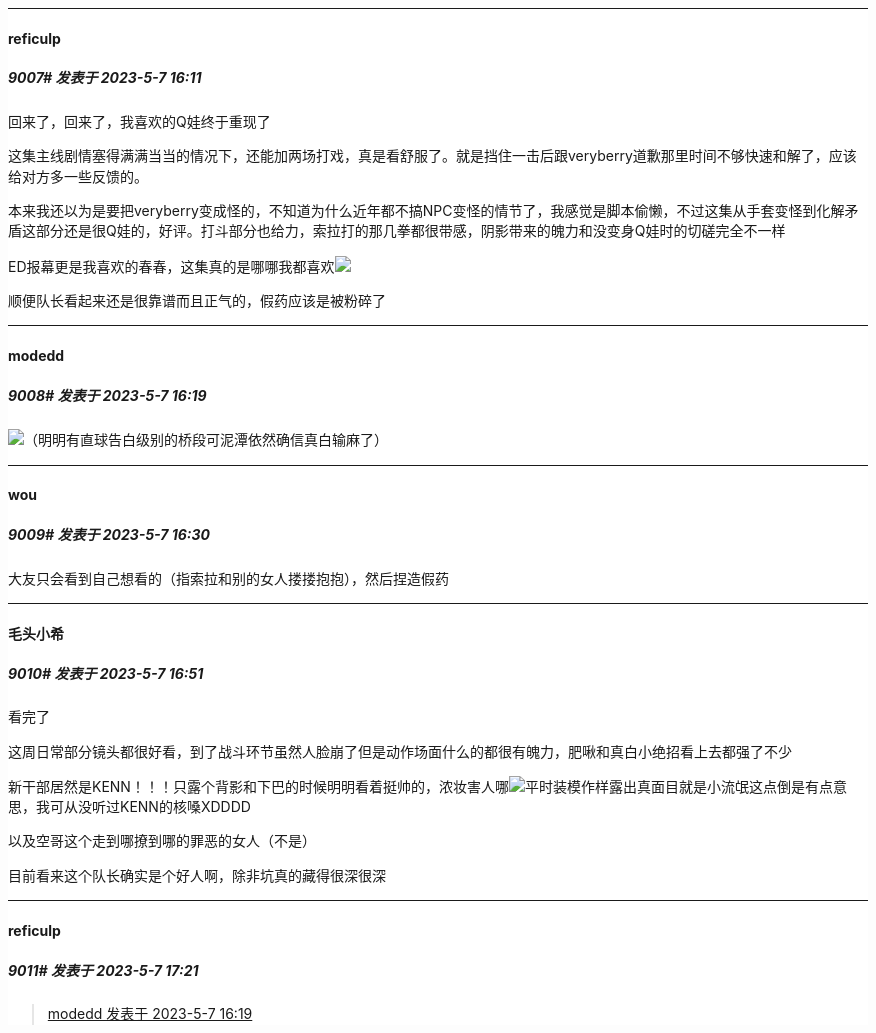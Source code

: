 
*****

####  reficulp  
##### 9007#       发表于 2023-5-7 16:11

回来了，回来了，我喜欢的Q娃终于重现了

这集主线剧情塞得满满当当的情况下，还能加两场打戏，真是看舒服了。就是挡住一击后跟veryberry道歉那里时间不够快速和解了，应该给对方多一些反馈的。

本来我还以为是要把veryberry变成怪的，不知道为什么近年都不搞NPC变怪的情节了，我感觉是脚本偷懒，不过这集从手套变怪到化解矛盾这部分还是很Q娃的，好评。打斗部分也给力，索拉打的那几拳都很带感，阴影带来的魄力和没变身Q娃时的切磋完全不一样

ED报幕更是我喜欢的春春，这集真的是哪哪我都喜欢<img src="https://static.saraba1st.com/image/smiley/face2017/072.png" referrerpolicy="no-referrer">

顺便队长看起来还是很靠谱而且正气的，假药应该是被粉碎了


*****

####  modedd  
##### 9008#       发表于 2023-5-7 16:19

<img src="https://static.saraba1st.com/image/smiley/face2017/106.png" referrerpolicy="no-referrer">（明明有直球告白级别的桥段可泥潭依然确信真白输麻了）


*****

####  wou  
##### 9009#       发表于 2023-5-7 16:30

大友只会看到自己想看的（指索拉和别的女人搂搂抱抱），然后捏造假药


*****

####  毛头小希  
##### 9010#       发表于 2023-5-7 16:51

看完了

这周日常部分镜头都很好看，到了战斗环节虽然人脸崩了但是动作场面什么的都很有魄力，肥啾和真白小绝招看上去都强了不少

新干部居然是KENN！！！只露个背影和下巴的时候明明看着挺帅的，浓妆害人哪<img src="https://static.saraba1st.com/image/smiley/face2017/068.png" referrerpolicy="no-referrer">平时装模作样露出真面目就是小流氓这点倒是有点意思，我可从没听过KENN的核嗓XDDDD

以及空哥这个走到哪撩到哪的罪恶的女人（不是）

目前看来这个队长确实是个好人啊，除非坑真的藏得很深很深


*****

####  reficulp  
##### 9011#       发表于 2023-5-7 17:21

<blockquote><a href="httphttps://bbs.saraba1st.com/2b/forum.php?mod=redirect&amp;goto=findpost&amp;pid=60759124&amp;ptid=2107517" target="_blank">modedd 发表于 2023-5-7 16:19</a>
